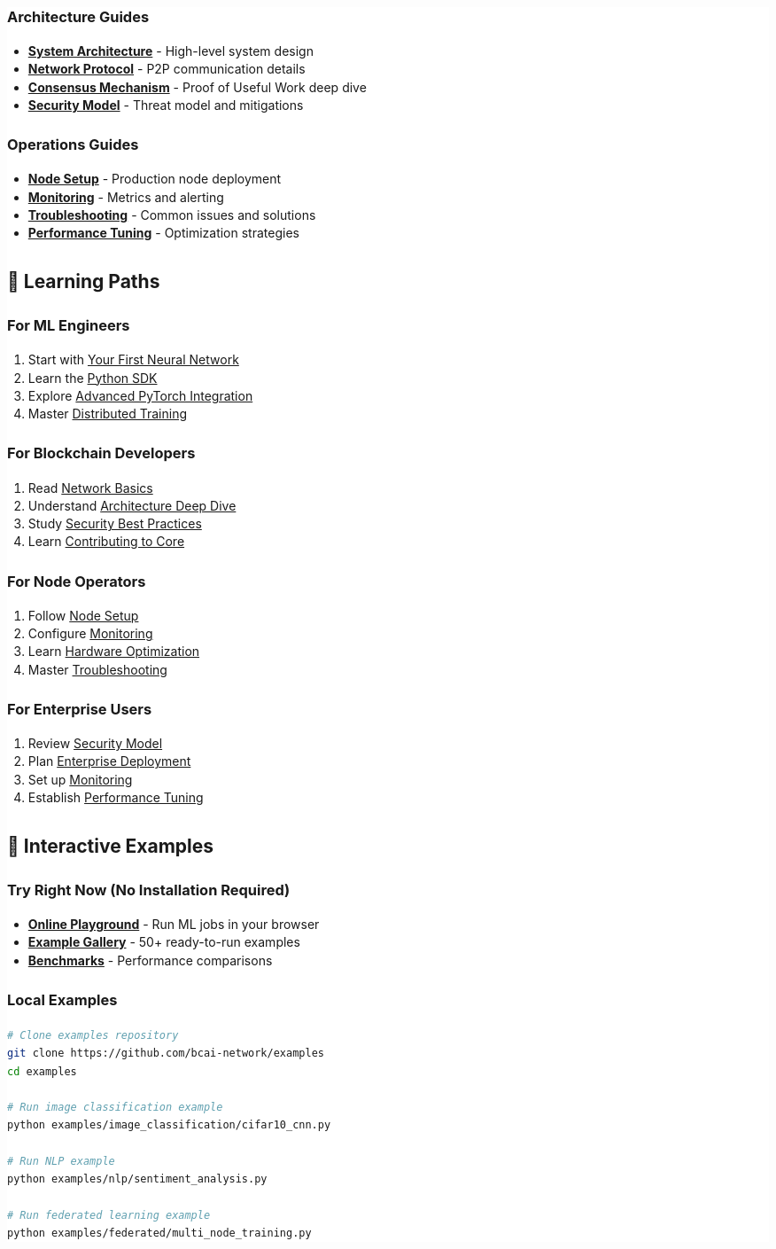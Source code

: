 ### **Architecture Guides**
- **[System Architecture](../architecture/system_overview.md)** - High-level system design
- **[Network Protocol](../architecture/network_protocol.md)** - P2P communication details
- **[Consensus Mechanism](../architecture/consensus.md)** - Proof of Useful Work deep dive
- **[Security Model](../architecture/security_model.md)** - Threat model and mitigations

### **Operations Guides**
- **[Node Setup](../operations/node_setup.md)** - Production node deployment
- **[Monitoring](../operations/monitoring.md)** - Metrics and alerting
- **[Troubleshooting](../operations/troubleshooting.md)** - Common issues and solutions
- **[Performance Tuning](../operations/performance.md)** - Optimization strategies

## 🎯 Learning Paths

### **For ML Engineers**
1. Start with [Your First Neural Network](./beginner/first_neural_network.md)
2. Learn the [Python SDK](./beginner/python_sdk_guide.md)
3. Explore [Advanced PyTorch Integration](./intermediate/pytorch_advanced.md)
4. Master [Distributed Training](./intermediate/distributed_training.md)

### **For Blockchain Developers**
1. Read [Network Basics](./beginner/network_basics.md)
2. Understand [Architecture Deep Dive](./advanced/architecture_deep_dive.md)
3. Study [Security Best Practices](./intermediate/security.md)
4. Learn [Contributing to Core](./advanced/contributing.md)

### **For Node Operators**
1. Follow [Node Setup](../operations/node_setup.md)
2. Configure [Monitoring](../operations/monitoring.md)
3. Learn [Hardware Optimization](./advanced/hardware_tuning.md)
4. Master [Troubleshooting](../operations/troubleshooting.md)

### **For Enterprise Users**
1. Review [Security Model](../architecture/security_model.md)
2. Plan [Enterprise Deployment](./advanced/enterprise_deployment.md)
3. Set up [Monitoring](../operations/monitoring.md)
4. Establish [Performance Tuning](../operations/performance.md)

## 🔧 Interactive Examples

### **Try Right Now** (No Installation Required)
- **[Online Playground](https://playground.bcai.network)** - Run ML jobs in your browser
- **[Example Gallery](https://examples.bcai.network)** - 50+ ready-to-run examples
- **[Benchmarks](https://benchmarks.bcai.network)** - Performance comparisons

### **Local Examples**
```bash
# Clone examples repository
git clone https://github.com/bcai-network/examples
cd examples

# Run image classification example
python examples/image_classification/cifar10_cnn.py

# Run NLP example
python examples/nlp/sentiment_analysis.py

# Run federated learning example
python examples/federated/multi_node_training.py
```
